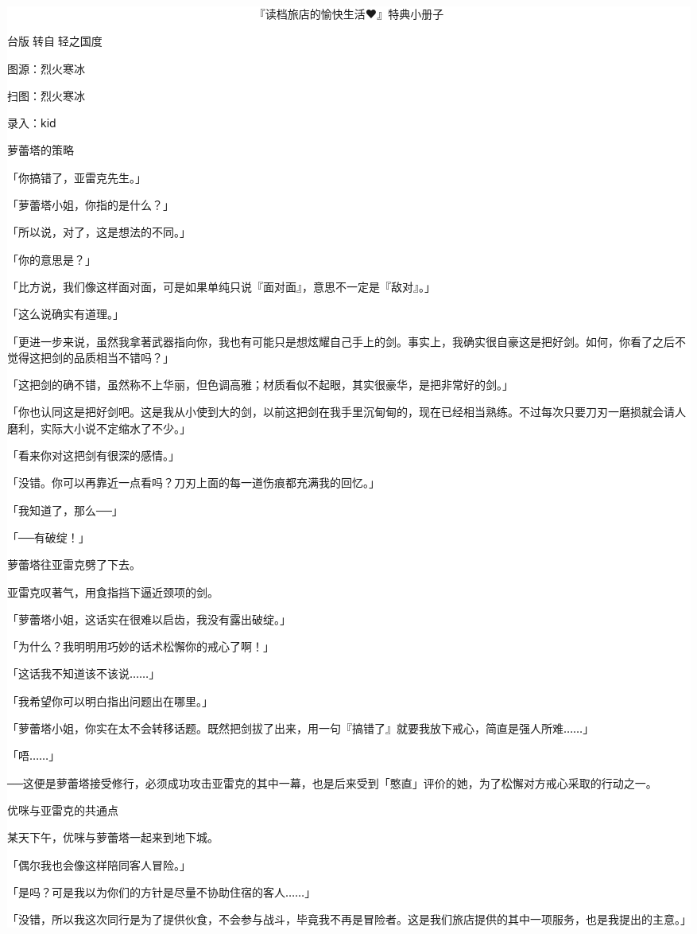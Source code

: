 <p align="center">『读档旅店的愉快生活❤』特典小册子</p>

台版 转自 轻之国度

图源：烈火寒冰

扫图：烈火寒冰

录入：kid

萝蕾塔的策略

「你搞错了，亚雷克先生。」

「萝蕾塔小姐，你指的是什么？」

「所以说，对了，这是想法的不同。」

「你的意思是？」

「比方说，我们像这样面对面，可是如果单纯只说『面对面』，意思不一定是『敌对』。」

「这么说确实有道理。」

「更进一步来说，虽然我拿著武器指向你，我也有可能只是想炫耀自己手上的剑。事实上，我确实很自豪这是把好剑。如何，你看了之后不觉得这把剑的品质相当不错吗？」

「这把剑的确不错，虽然称不上华丽，但色调高雅；材质看似不起眼，其实很豪华，是把非常好的剑。」

「你也认同这是把好剑吧。这是我从小使到大的剑，以前这把剑在我手里沉甸甸的，现在已经相当熟练。不过每次只要刀刃一磨损就会请人磨利，实际大小说不定缩水了不少。」

「看来你对这把剑有很深的感情。」

「没错。你可以再靠近一点看吗？刀刃上面的每一道伤痕都充满我的回忆。」

「我知道了，那么──」

「──有破绽！」

萝蕾塔往亚雷克劈了下去。

亚雷克叹著气，用食指挡下逼近颈项的剑。

「萝蕾塔小姐，这话实在很难以启齿，我没有露出破绽。」

「为什么？我明明用巧妙的话术松懈你的戒心了啊！」

「这话我不知道该不该说……」

「我希望你可以明白指出问题出在哪里。」

「萝蕾塔小姐，你实在太不会转移话题。既然把剑拔了出来，用一句『搞错了』就要我放下戒心，简直是强人所难……」

「唔……」

──这便是萝蕾塔接受修行，必须成功攻击亚雷克的其中一幕，也是后来受到「憨直」评价的她，为了松懈对方戒心采取的行动之一。

优咪与亚雷克的共通点

某天下午，优咪与萝蕾塔一起来到地下城。

「偶尔我也会像这样陪同客人冒险。」

「是吗？可是我以为你们的方针是尽量不协助住宿的客人……」

「没错，所以我这次同行是为了提供伙食，不会参与战斗，毕竟我不再是冒险者。这是我们旅店提供的其中一项服务，也是我提出的主意。」
